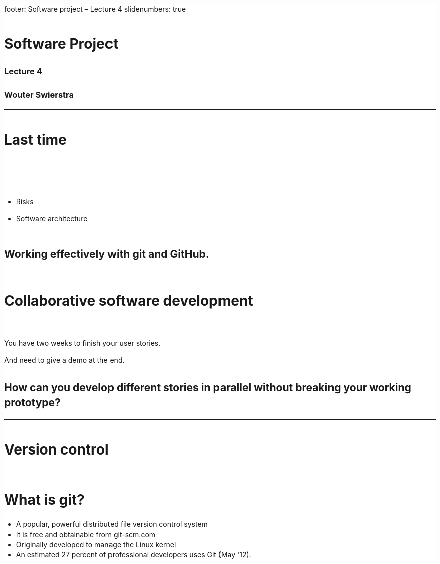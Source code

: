 footer: Software project – Lecture 4
slidenumbers: true

# Software Project
### Lecture 4

### Wouter Swierstra

--------------------------------------------------------------------------------

# Last time

<br><br><br>

* Risks

* Software architecture

--------------------------------------------------------------------------------

## Working effectively with git and GitHub.

--------------------------------------------------------------------------------

# Collaborative software development

<br>

You have two weeks to finish your user stories.

And need to give a demo at the end.

## How can you develop different stories in parallel without breaking your working prototype?

--------------------------------------------------------------------------------

# Version control

--------------------------------------------------------------------------------

# What is git?

* A popular, powerful distributed file version control system
* It is free and obtainable from [git-scm.com](http://git-scm.com)
* Originally developed to manage the Linux kernel
* An estimated 27 percent of professional developers uses Git (May '12).
